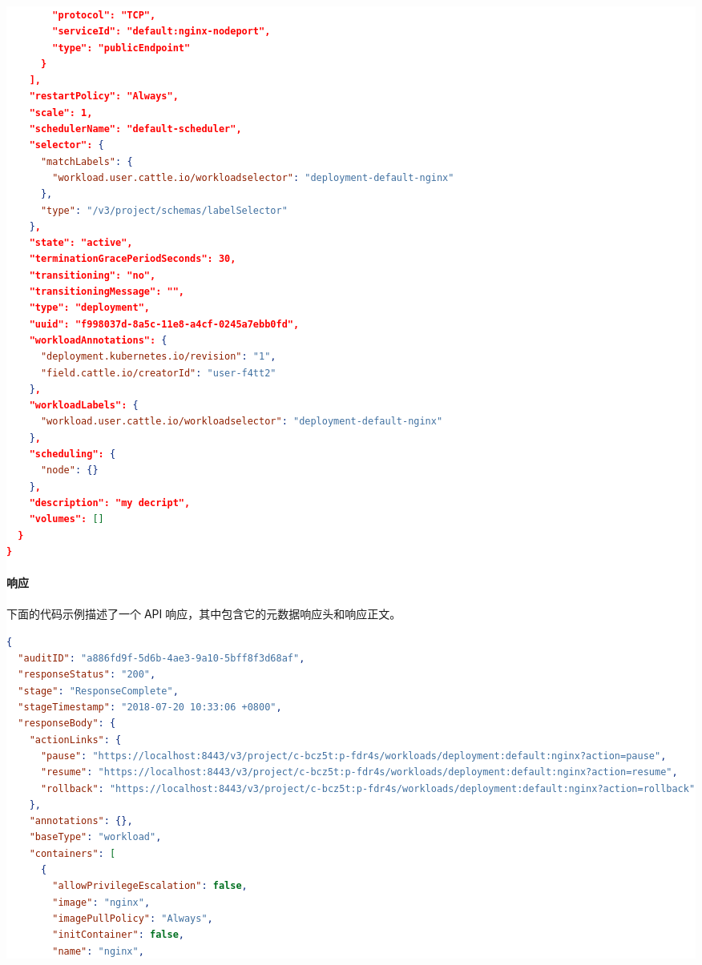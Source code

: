 ```json
        "protocol": "TCP",
        "serviceId": "default:nginx-nodeport",
        "type": "publicEndpoint"
      }
    ],
    "restartPolicy": "Always",
    "scale": 1,
    "schedulerName": "default-scheduler",
    "selector": {
      "matchLabels": {
        "workload.user.cattle.io/workloadselector": "deployment-default-nginx"
      },
      "type": "/v3/project/schemas/labelSelector"
    },
    "state": "active",
    "terminationGracePeriodSeconds": 30,
    "transitioning": "no",
    "transitioningMessage": "",
    "type": "deployment",
    "uuid": "f998037d-8a5c-11e8-a4cf-0245a7ebb0fd",
    "workloadAnnotations": {
      "deployment.kubernetes.io/revision": "1",
      "field.cattle.io/creatorId": "user-f4tt2"
    },
    "workloadLabels": {
      "workload.user.cattle.io/workloadselector": "deployment-default-nginx"
    },
    "scheduling": {
      "node": {}
    },
    "description": "my decript",
    "volumes": []
  }
}
```

#### 响应

下面的代码示例描述了一个 API 响应，其中包含它的元数据响应头和响应正文。

```json
{
  "auditID": "a886fd9f-5d6b-4ae3-9a10-5bff8f3d68af",
  "responseStatus": "200",
  "stage": "ResponseComplete",
  "stageTimestamp": "2018-07-20 10:33:06 +0800",
  "responseBody": {
    "actionLinks": {
      "pause": "https://localhost:8443/v3/project/c-bcz5t:p-fdr4s/workloads/deployment:default:nginx?action=pause",
      "resume": "https://localhost:8443/v3/project/c-bcz5t:p-fdr4s/workloads/deployment:default:nginx?action=resume",
      "rollback": "https://localhost:8443/v3/project/c-bcz5t:p-fdr4s/workloads/deployment:default:nginx?action=rollback"
    },
    "annotations": {},
    "baseType": "workload",
    "containers": [
      {
        "allowPrivilegeEscalation": false,
        "image": "nginx",
        "imagePullPolicy": "Always",
        "initContainer": false,
        "name": "nginx",
```